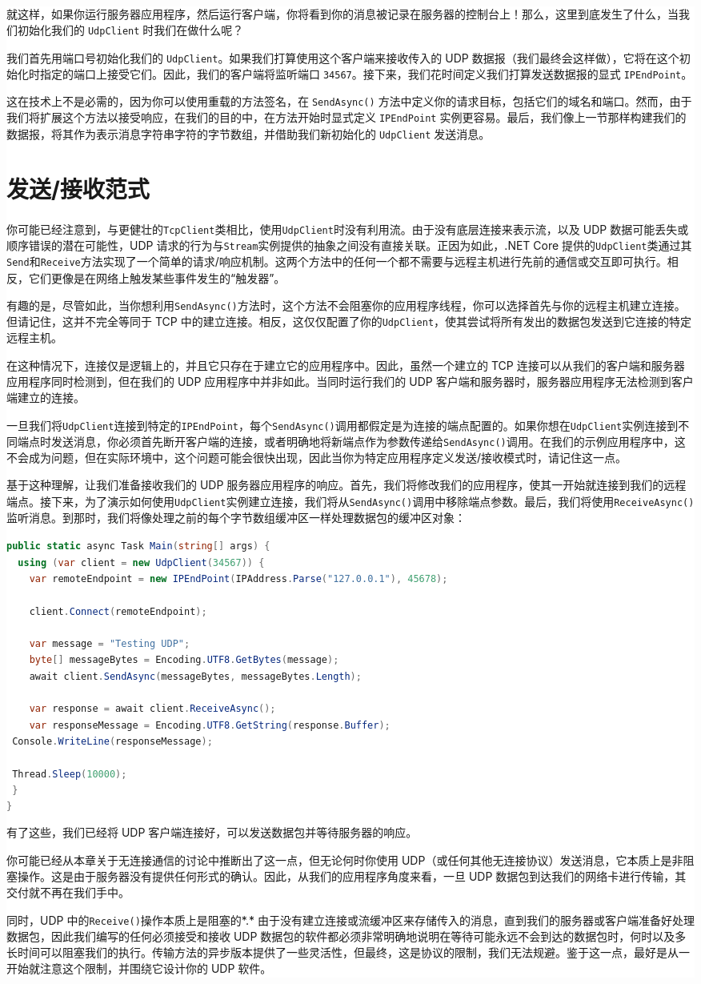 就这样，如果你运行服务器应用程序，然后运行客户端，你将看到你的消息被记录在服务器的控制台上！那么，这里到底发生了什么，当我们初始化我们的 `UdpClient` 时我们在做什么呢？

我们首先用端口号初始化我们的 `UdpClient`。如果我们打算使用这个客户端来接收传入的 UDP 数据报（我们最终会这样做），它将在这个初始化时指定的端口上接受它们。因此，我们的客户端将监听端口 `34567`。接下来，我们花时间定义我们打算发送数据报的显式 `IPEndPoint`。

这在技术上不是必需的，因为你可以使用重载的方法签名，在 `SendAsync()` 方法中定义你的请求目标，包括它们的域名和端口。然而，由于我们将扩展这个方法以接受响应，在我们的目的中，在方法开始时显式定义 `IPEndPoint` 实例更容易。最后，我们像上一节那样构建我们的数据报，将其作为表示消息字符串字符的字节数组，并借助我们新初始化的 `UdpClient` 发送消息。

# 发送/接收范式

你可能已经注意到，与更健壮的`TcpClient`类相比，使用`UdpClient`时没有利用流。由于没有底层连接来表示流，以及 UDP 数据可能丢失或顺序错误的潜在可能性，UDP 请求的行为与`Stream`实例提供的抽象之间没有直接关联。正因为如此，.NET Core 提供的`UdpClient`类通过其`Send`和`Receive`方法实现了一个简单的请求/响应机制。这两个方法中的任何一个都不需要与远程主机进行先前的通信或交互即可执行。相反，它们更像是在网络上触发某些事件发生的“触发器”。

有趣的是，尽管如此，当你想利用`SendAsync()`方法时，这个方法不会阻塞你的应用程序线程，你可以选择首先与你的远程主机建立连接。但请记住，这并不完全等同于 TCP 中的建立连接。相反，这仅仅配置了你的`UdpClient`，使其尝试将所有发出的数据包发送到它连接的特定远程主机。

在这种情况下，连接仅是逻辑上的，并且它只存在于建立它的应用程序中。因此，虽然一个建立的 TCP 连接可以从我们的客户端和服务器应用程序同时检测到，但在我们的 UDP 应用程序中并非如此。当同时运行我们的 UDP 客户端和服务器时，服务器应用程序无法检测到客户端建立的连接。

一旦我们将`UdpClient`连接到特定的`IPEndPoint`，每个`SendAsync()`调用都假定是为连接的端点配置的。如果你想在`UdpClient`实例连接到不同端点时发送消息，你必须首先断开客户端的连接，或者明确地将新端点作为参数传递给`SendAsync()`调用。在我们的示例应用程序中，这不会成为问题，但在实际环境中，这个问题可能会很快出现，因此当你为特定应用程序定义发送/接收模式时，请记住这一点。

基于这种理解，让我们准备接收我们的 UDP 服务器应用程序的响应。首先，我们将修改我们的应用程序，使其一开始就连接到我们的远程端点。接下来，为了演示如何使用`UdpClient`实例建立连接，我们将从`SendAsync()`调用中移除端点参数。最后，我们将使用`ReceiveAsync()`监听消息。到那时，我们将像处理之前的每个字节数组缓冲区一样处理数据包的缓冲区对象：

```cs
public static async Task Main(string[] args) {
  using (var client = new UdpClient(34567)) {
    var remoteEndpoint = new IPEndPoint(IPAddress.Parse("127.0.0.1"), 45678);

    client.Connect(remoteEndpoint);

    var message = "Testing UDP";
    byte[] messageBytes = Encoding.UTF8.GetBytes(message);
    await client.SendAsync(messageBytes, messageBytes.Length);

    var response = await client.ReceiveAsync();
    var responseMessage = Encoding.UTF8.GetString(response.Buffer);
 Console.WriteLine(responseMessage);

 Thread.Sleep(10000);
 }
}
```

有了这些，我们已经将 UDP 客户端连接好，可以发送数据包并等待服务器的响应。

你可能已经从本章关于无连接通信的讨论中推断出了这一点，但无论何时你使用 UDP（或任何其他无连接协议）发送消息，它本质上是非阻塞操作。这是由于服务器没有提供任何形式的确认。因此，从我们的应用程序角度来看，一旦 UDP 数据包到达我们的网络卡进行传输，其交付就不再在我们手中。

同时，UDP 中的`Receive()`操作本质上是阻塞的*.* 由于没有建立连接或流缓冲区来存储传入的消息，直到我们的服务器或客户端准备好处理数据包，因此我们编写的任何必须接受和接收 UDP 数据包的软件都必须非常明确地说明在等待可能永远不会到达的数据包时，何时以及多长时间可以阻塞我们的执行。传输方法的异步版本提供了一些灵活性，但最终，这是协议的限制，我们无法规避。鉴于这一点，最好是从一开始就注意这个限制，并围绕它设计你的 UDP 软件。

